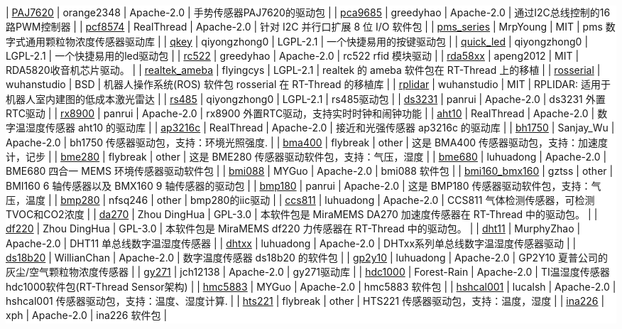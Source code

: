 | [PAJ7620](https://github.com/orange2348/paj7620)             | orange2348   | Apache-2.0 | 手势传感器PAJ7620的驱动包                                    |
| [pca9685](https://github.com/greedyhao/pca9685)              | greedyhao    | Apache-2.0 | 通过I2C总线控制的16路PWM控制器                               |
| [pcf8574](https://github.com/RT-Thread-packages/pcf8574)     | RealThread   | Apache-2.0 | 针对 I2C 并行口扩展 8 位 I/O 软件包                          |
| [pms_series](https://github.com/MrpYoung/pms_series)         | MrpYoung     | MIT        | pms 数字式通用颗粒物浓度传感器驱动库                         |
| [qkey](https://github.com/qiyongzhong0/rt-thread-qkey)       | qiyongzhong0 | LGPL-2.1   | 一个快捷易用的按键驱动包                                     |
| [quick_led](https://github.com/qiyongzhong0/rt-thread-qled)  | qiyongzhong0 | LGPL-2.1   | 一个快捷易用的led驱动包                                      |
| [rc522](https://github.com/greedyhao/rc522_rtt)              | greedyhao    | Apache-2.0 | rc522 rfid 模块驱动                                          |
| [rda58xx](https://github.com/apeng2012/rda58xx)              | apeng2012    | MIT        | RDA5820收音机芯片驱动。                                      |
| [realtek_ameba](https://github.com/flyingcys/realtek_ameba)  | flyingcys    | LGPL-2.1   | realtek 的 ameba 软件包在 RT-Thread 上的移植                 |
| [rosserial](https://github.com/wuhanstudio/rt-rosserial)     | wuhanstudio  | BSD        | 机器人操作系统(ROS) 软件包 rosserial 在 RT-Thread 的移植库   |
| [rplidar](https://github.com/wuhanstudio/rplidar)            | wuhanstudio  | MIT        | RPLIDAR: 适用于机器人室内建图的低成本激光雷达                |
| [rs485](https://github.com/qiyongzhong0/rt-thread-rs485)     | qiyongzhong0 | LGPL-2.1   | rs485驱动包                                                  |
| [ds3231](https://github.com/Prry/rtt-ds3231)                 | panrui       | Apache-2.0 | ds3231 外置RTC驱动                                           |
| [rx8900](https://github.com/Prry/rtt-rx8900)                 | panrui       | Apache-2.0 | rx8900 外置RTC驱动，支持实时时钟和闹钟功能                   |
| [aht10](https://github.com/RT-Thread-packages/aht10)         | RealThread   | Apache-2.0 | 数字温湿度传感器 aht10 的驱动库                              |
| [ap3216c](https://github.com/RT-Thread-packages/ap3216c)     | RealThread   | Apache-2.0 | 接近和光强传感器 ap3216c 的驱动库                            |
| [bh1750](https://github.com/sanjaywu/bh1750_sensor)          | Sanjay_Wu    | Apache-2.0 | bh1750 传感器驱动包，支持：环境光照强度.                     |
| [bma400](https://github.com/RT-Thread-packages/bma400)       | flybreak     | other      | 这是 BMA400 传感器驱动包，支持：加速度计，记步               |
| [bme280](https://github.com/RT-Thread-packages/bme280)       | flybreak     | other      | 这是 BME280 传感器驱动软件包，支持：气压，湿度               |
| [bme680](https://github.com/luhuadong/rtt-bme680)            | luhuadong    | Apache-2.0 | BME680 四合一 MEMS 环境传感器驱动软件包                      |
| [bmi088](https://github.com/gmyFighting/bmi088)              | MYGuo        | Apache-2.0 | bmi088 软件包                                                |
| [bmi160_bmx160](https://github.com/RT-Thread-packages/bmi160_bmx160) | gztss        | other      | BMI160 6 轴传感器以及 BMX160 9 轴传感器的驱动包              |
| [bmp180](https://github.com/Prry/rtt-bmp180)                 | panrui       | Apache-2.0 | 这是 BMP180 传感器驱动软件包，支持：气压，温度               |
| [bmp280](https://github.com/nfsq246/RTT_BMP280)              | nfsq246      | other      | bmp280的iic驱动                                              |
| [ccs811](https://github.com/luhuadong/rtt-ccs811)            | luhuadong    | Apache-2.0 | CCS811 气体检测传感器，可检测TVOC和CO2浓度                   |
| [da270](https://github.com/MiraMEMS-Wonderful/da270-RT-Thread) | Zhou DingHua | GPL-3.0    | 本软件包是 MiraMEMS DA270 加速度传感器在 RT-Thread 中的驱动包。 |
| [df220](https://github.com/MiraMEMS-Wonderful/df220-RT-Thread.git) | Zhou DingHua | GPL-3.0    | 本软件包是 MiraMEMS df220 力传感器在 RT-Thread 中的驱动包。  |
| [dht11](https://github.com/murphyzhao/dht11_rtt)             | MurphyZhao   | Apache-2.0 | DHT11 单总线数字温湿度传感器                                 |
| [dhtxx](https://github.com/luhuadong/rtt-dhtxx)              | luhuadong    | Apache-2.0 | DHTxx系列单总线数字温湿度传感器驱动                          |
| [ds18b20](https://github.com/willianchanlovegithub/ds18b20)  | WillianChan  | Apache-2.0 | 数字温度传感器 ds18b20 的软件包                              |
| [gp2y10](https://github.com/luhuadong/rtt-gp2y10)            | luhuadong    | Apache-2.0 | GP2Y10 夏普公司的灰尘/空气颗粒物浓度传感器                   |
| [gy271](https://github.com/jch12138/gy271)                   | jch12138     | Apache-2.0 | gy271驱动库                                                  |
| [hdc1000](https://github.com/Forest-Rain/hdc1000)            | Forest-Rain  | Apache-2.0 | TI温湿度传感器hdc1000软件包(RT-Thread Sensor架构)            |
| [hmc5883](https://github.com/gmyFighting/hmc5883)            | MYGuo        | Apache-2.0 | hmc5883 软件包                                               |
| [hshcal001](https://github.com/lucaslsh/hshcal001.git)       | lucalsh      | Apache-2.0 | hshcal001 传感器驱动包，支持：温度、湿度计算.                |
| [hts221](https://github.com/RT-Thread-packages/hts221)       | flybreak     | other      | HTS221 传感器驱动包，支持：温度，湿度                        |
| [ina226](https://github.com/xupenghu/ina226.git)             | xph          | Apache-2.0 | ina226 软件包                                                |